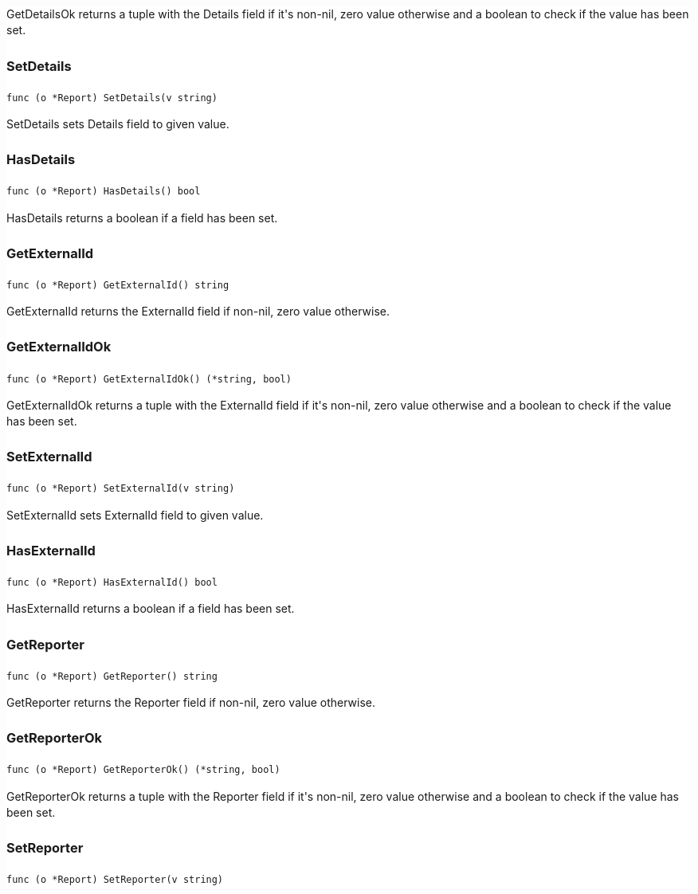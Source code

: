GetDetailsOk returns a tuple with the Details field if it's non-nil, zero value otherwise
and a boolean to check if the value has been set.

### SetDetails

`func (o *Report) SetDetails(v string)`

SetDetails sets Details field to given value.

### HasDetails

`func (o *Report) HasDetails() bool`

HasDetails returns a boolean if a field has been set.

### GetExternalId

`func (o *Report) GetExternalId() string`

GetExternalId returns the ExternalId field if non-nil, zero value otherwise.

### GetExternalIdOk

`func (o *Report) GetExternalIdOk() (*string, bool)`

GetExternalIdOk returns a tuple with the ExternalId field if it's non-nil, zero value otherwise
and a boolean to check if the value has been set.

### SetExternalId

`func (o *Report) SetExternalId(v string)`

SetExternalId sets ExternalId field to given value.

### HasExternalId

`func (o *Report) HasExternalId() bool`

HasExternalId returns a boolean if a field has been set.

### GetReporter

`func (o *Report) GetReporter() string`

GetReporter returns the Reporter field if non-nil, zero value otherwise.

### GetReporterOk

`func (o *Report) GetReporterOk() (*string, bool)`

GetReporterOk returns a tuple with the Reporter field if it's non-nil, zero value otherwise
and a boolean to check if the value has been set.

### SetReporter

`func (o *Report) SetReporter(v string)`
